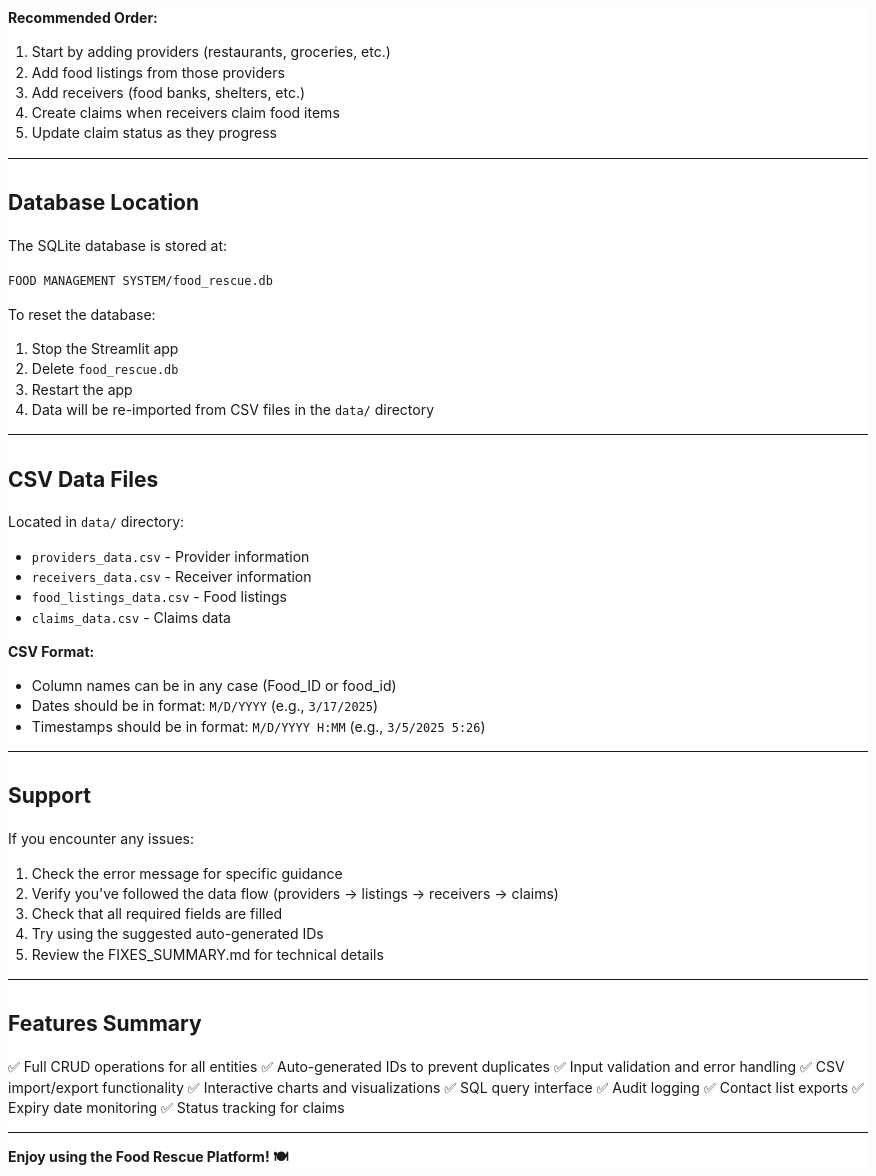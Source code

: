 **Recommended Order:**
1. Start by adding providers (restaurants, groceries, etc.)
2. Add food listings from those providers
3. Add receivers (food banks, shelters, etc.)
4. Create claims when receivers claim food items
5. Update claim status as they progress

---

## Database Location

The SQLite database is stored at:
```
FOOD MANAGEMENT SYSTEM/food_rescue.db
```

To reset the database:
1. Stop the Streamlit app
2. Delete `food_rescue.db`
3. Restart the app
4. Data will be re-imported from CSV files in the `data/` directory

---

## CSV Data Files

Located in `data/` directory:
- `providers_data.csv` - Provider information
- `receivers_data.csv` - Receiver information
- `food_listings_data.csv` - Food listings
- `claims_data.csv` - Claims data

**CSV Format:**
- Column names can be in any case (Food_ID or food_id)
- Dates should be in format: `M/D/YYYY` (e.g., `3/17/2025`)
- Timestamps should be in format: `M/D/YYYY H:MM` (e.g., `3/5/2025 5:26`)

---

## Support

If you encounter any issues:
1. Check the error message for specific guidance
2. Verify you've followed the data flow (providers → listings → receivers → claims)
3. Check that all required fields are filled
4. Try using the suggested auto-generated IDs
5. Review the FIXES_SUMMARY.md for technical details

---

## Features Summary

✅ Full CRUD operations for all entities
✅ Auto-generated IDs to prevent duplicates
✅ Input validation and error handling
✅ CSV import/export functionality
✅ Interactive charts and visualizations
✅ SQL query interface
✅ Audit logging
✅ Contact list exports
✅ Expiry date monitoring
✅ Status tracking for claims

---

**Enjoy using the Food Rescue Platform! 🍽️**
